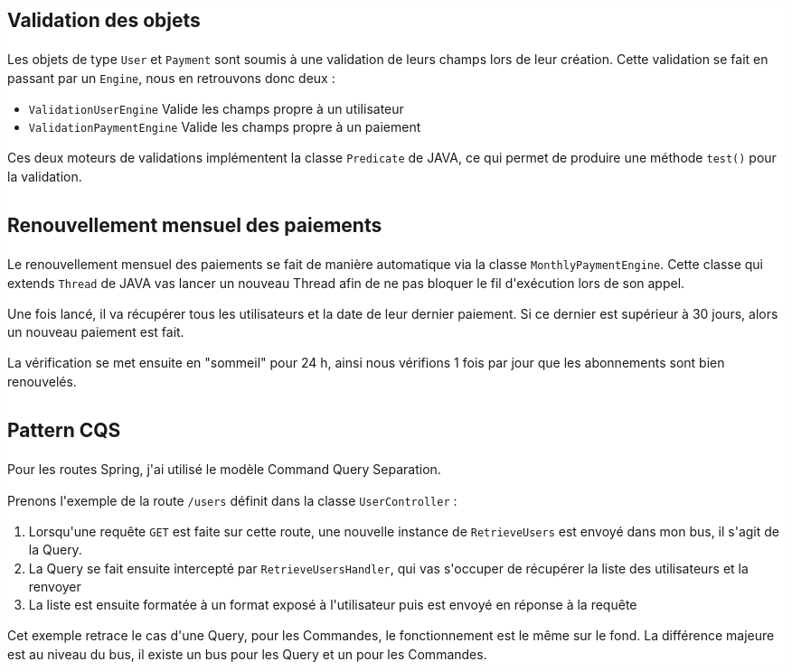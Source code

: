 ## Validation des objets
Les objets de type `User` et `Payment` sont soumis à une validation de leurs champs lors de leur création. Cette validation se fait en passant par un `Engine`, nous en retrouvons donc deux :
 - `ValidationUserEngine` Valide les champs propre à un utilisateur
 - `ValidationPaymentEngine` Valide les champs propre à un paiement

Ces deux moteurs de validations implémentent la classe `Predicate` de JAVA, ce qui permet de produire une méthode `test()` pour la validation.

## Renouvellement mensuel des paiements
Le renouvellement mensuel des paiements se fait de manière automatique via la classe `MonthlyPaymentEngine`. Cette classe qui extends `Thread` de JAVA vas lancer un nouveau Thread afin de ne pas bloquer le fil d'exécution lors de son appel. 

Une fois lancé, il va récupérer tous les utilisateurs et la date de leur dernier paiement. Si ce dernier est supérieur à 30 jours, alors un nouveau paiement est fait.

La vérification se met ensuite en "sommeil" pour 24 h, ainsi nous vérifions 1 fois par jour que les abonnements sont bien renouvelés.

## Pattern CQS
Pour les routes Spring, j'ai utilisé le modèle Command Query Separation.

Prenons l'exemple de la route `/users` définit dans la classe `UserController` :

1. Lorsqu'une requête `GET` est faite sur cette route, une nouvelle instance de `RetrieveUsers` est envoyé dans mon bus, il s'agit de la Query.
2. La Query se fait ensuite intercepté par `RetrieveUsersHandler`, qui vas s'occuper de récupérer la liste des utilisateurs et la renvoyer
3. La liste est ensuite formatée à un format exposé à l'utilisateur puis est envoyé en réponse à la requête

Cet exemple retrace le cas d'une Query, pour les Commandes, le fonctionnement est le même sur le fond. La différence majeure est au niveau du bus, il existe un bus pour les Query et un pour les Commandes.